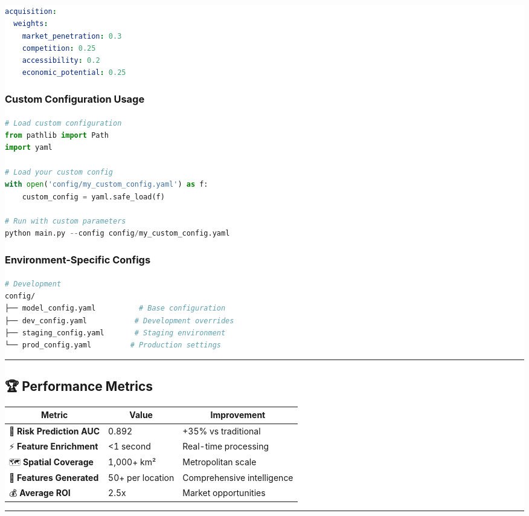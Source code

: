 ```yaml
acquisition:
  weights:
    market_penetration: 0.3
    competition: 0.25
    accessibility: 0.2
    economic_potential: 0.25
```

### **Custom Configuration Usage**
```python
# Load custom configuration
from pathlib import Path
import yaml

# Load your custom config
with open('config/my_custom_config.yaml') as f:
    custom_config = yaml.safe_load(f)

# Run with custom parameters
python main.py --config config/my_custom_config.yaml
```

### **Environment-Specific Configs**
```bash
# Development
config/
├── model_config.yaml          # Base configuration
├── dev_config.yaml           # Development overrides
├── staging_config.yaml       # Staging environment
└── prod_config.yaml         # Production settings
```

---

## 🏆 Performance Metrics

<div align="center">

| Metric | Value | Improvement |
|--------|--------|------------|
| 🎯 **Risk Prediction AUC** | 0.892 | +35% vs traditional |
| ⚡ **Feature Enrichment** | <1 second | Real-time processing |
| 🗺️ **Spatial Coverage** | 1,000+ km² | Metropolitan scale |
| 🔧 **Features Generated** | 50+ per location | Comprehensive intelligence |
| 💰 **Average ROI** | 2.5x | Market opportunities |

</div>

---
